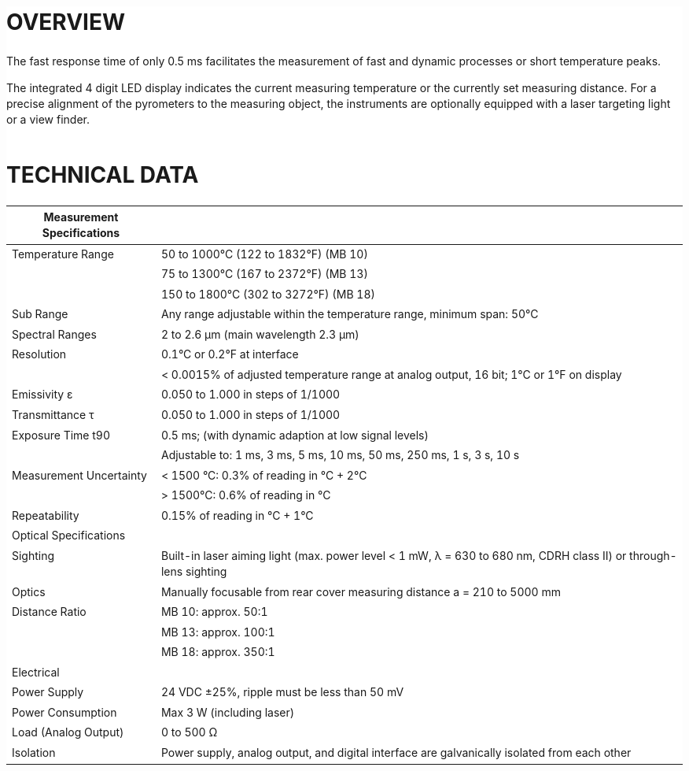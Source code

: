 # OVERVIEW

The fast response time of only 0.5 ms facilitates the measurement of fast and dynamic processes or short temperature peaks.

The integrated 4 digit LED display indicates the current measuring temperature or the currently set measuring distance. For a precise alignment of the pyrometers to the measuring object, the instruments are optionally equipped with a laser targeting light or a view finder.

# TECHNICAL DATA

|Measurement Specifications| |
|---|---|
|Temperature Range|50 to 1000°C (122 to 1832°F) (MB 10)|
| |75 to 1300°C (167 to 2372°F) (MB 13)|
| |150 to 1800°C (302 to 3272°F) (MB 18)|
|Sub Range|Any range adjustable within the temperature range, minimum span: 50°C|
|Spectral Ranges|2 to 2.6 μm (main wavelength 2.3 μm)|
|Resolution|0.1°C or 0.2°F at interface|
| |&lt; 0.0015% of adjusted temperature range at analog output, 16 bit; 1°C or 1°F on display|
|Emissivity ε|0.050 to 1.000 in steps of 1/1000|
|Transmittance τ|0.050 to 1.000 in steps of 1/1000|
|Exposure Time t90|0.5 ms; (with dynamic adaption at low signal levels)|
| |Adjustable to: 1 ms, 3 ms, 5 ms, 10 ms, 50 ms, 250 ms, 1 s, 3 s, 10 s|
|Measurement Uncertainty|&lt; 1500 °C: 0.3% of reading in °C + 2°C|
| |&gt; 1500°C: 0.6% of reading in °C|
|Repeatability|0.15% of reading in °C + 1°C|
|Optical Specifications| |
|Sighting|Built-in laser aiming light (max. power level &lt; 1 mW, λ = 630 to 680 nm, CDRH class II) or through-lens sighting|
|Optics|Manually focusable from rear cover measuring distance a = 210 to 5000 mm|
|Distance Ratio|MB 10: approx. 50:1|
| |MB 13: approx. 100:1|
| |MB 18: approx. 350:1|
|Electrical| |
|Power Supply|24 VDC ±25%, ripple must be less than 50 mV|
|Power Consumption|Max 3 W (including laser)|
|Load (Analog Output)|0 to 500 Ω|
|Isolation|Power supply, analog output, and digital interface are galvanically isolated from each other|
